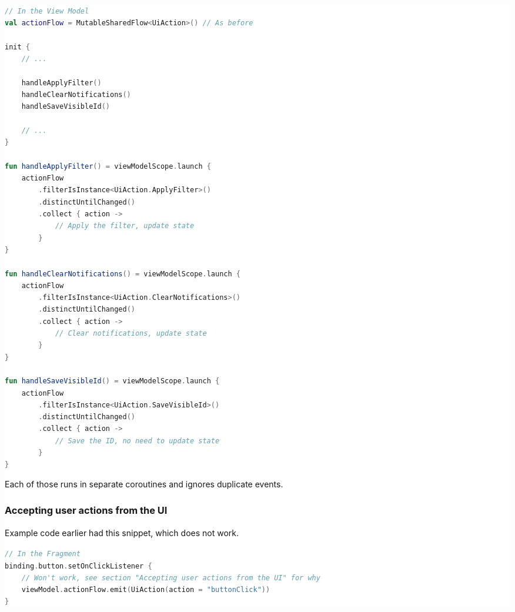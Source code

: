 ```kotlin
// In the View Model
val actionFlow = MutableSharedFlow<UiAction>() // As before

init {
    // ...

    handleApplyFilter()
    handleClearNotifications()
    handleSaveVisibleId()

    // ...
}

fun handleApplyFilter() = viewModelScope.launch {
    actionFlow
        .filterIsInstance<UiAction.ApplyFilter>()
        .distinctUntilChanged()
        .collect { action ->
            // Apply the filter, update state
        }
}

fun handleClearNotifications() = viewModelScope.launch {
    actionFlow
        .filterIsInstance<UiAction.ClearNotifications>()
        .distinctUntilChanged()
        .collect { action ->
            // Clear notifications, update state
        }
}

fun handleSaveVisibleId() = viewModelScope.launch {
    actionFlow
        .filterIsInstance<UiAction.SaveVisibleId>()
        .distinctUntilChanged()
        .collect { action ->
            // Save the ID, no need to update state
        }
}
```

Each of those runs in separate coroutines and ignores duplicate events.

### Accepting user actions from the UI

Example code earlier had this snippet, which does not work.

```kotlin
// In the Fragment
binding.button.setOnClickListener {
    // Won't work, see section "Accepting user actions from the UI" for why
    viewModel.actionFlow.emit(UiAction(action = "buttonClick"))
}
```
